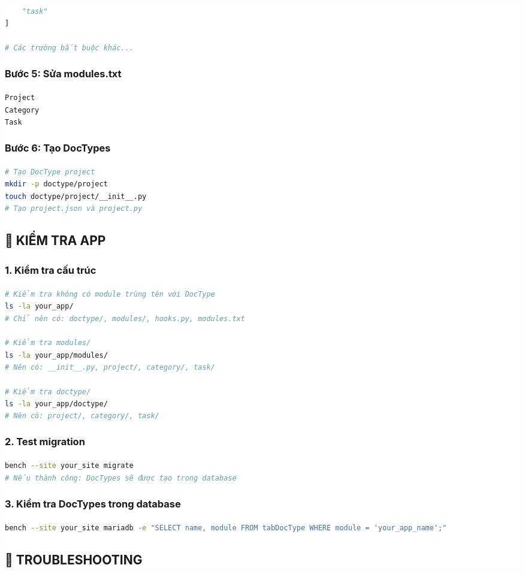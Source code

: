 ```python
    "task"
]

# Các trường bắt buộc khác...
```

### **Bước 5: Sửa modules.txt**
```bash
Project
Category
Task
```

### **Bước 6: Tạo DocTypes**
```bash
# Tạo DocType project
mkdir -p doctype/project
touch doctype/project/__init__.py
# Tạo project.json và project.py
```

## 🧪 **KIỂM TRA APP**

### **1. Kiểm tra cấu trúc**
```bash
# Kiểm tra không có module trùng tên với DocType
ls -la your_app/
# Chỉ nên có: doctype/, modules/, hooks.py, modules.txt

# Kiểm tra modules/
ls -la your_app/modules/
# Nên có: __init__.py, project/, category/, task/

# Kiểm tra doctype/
ls -la your_app/doctype/
# Nên có: project/, category/, task/
```

### **2. Test migration**
```bash
bench --site your_site migrate
# Nếu thành công: DocTypes sẽ được tạo trong database
```

### **3. Kiểm tra DocTypes trong database**
```bash
bench --site your_site mariadb -e "SELECT name, module FROM tabDocType WHERE module = 'your_app_name';"
```

## 🚨 **TROUBLESHOOTING**
